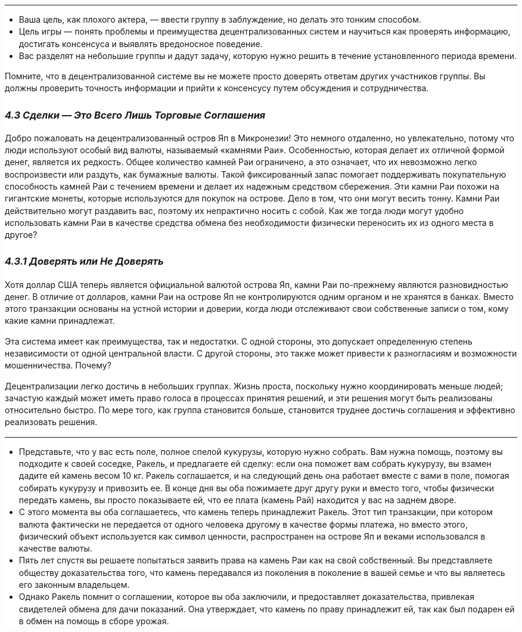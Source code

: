 

______________________________________________________________________________________________________

- Ваша цель, как плохого актера, — ввести группу в заблуждение, но делать это тонким способом.
- Цель игры — понять проблемы и преимущества децентрализованных систем и научиться как проверять информацию, достигать консенсуса и выявлять вредоносное поведение.
- Вас разделят на небольшие группы и дадут задачу, которую нужно решить в течение установленного периода времени.

Помните, что в децентрализованной системе вы не можете просто доверять ответам других участников группы. Вы должны проверить точность информации и прийти к консенсусу путем обсуждения и сотрудничества.


### ***4.3 Сделки — Это Всего Лишь Торговые Соглашения***    

Добро пожаловать на децентрализованный остров Яп в Микронезии! Это немного отдаленно, но увлекательно, потому что люди используют особый вид валюты, называемый «камнями Раи». Особенностью, которая делает их отличной формой денег, является их редкость. Общее количество камней Раи ограничено, а это означает, что их невозможно легко воспроизвести или раздуть, как бумажные валюты. Такой фиксированный запас помогает поддерживать покупательную способность камней Раи с течением времени и делает их надежным средством сбережения. Эти камни Раи похожи на гигантские монеты, которые используются для покупок на острове. Дело в том, что они могут весить тонну. Камни Раи действительно могут раздавить вас, поэтому их непрактично носить с собой. Как же тогда люди могут удобно использовать камни Раи в качестве средства обмена без необходимости физически переносить их из одного места в другое?

### _4.3.1 Доверять или Не Доверять_    

Хотя доллар США теперь является официальной валютой острова Яп, камни Раи по-прежнему являются разновидностью денег. В отличие от долларов, камни Раи на острове Яп не контролируются одним органом и не хранятся в банках. Вместо этого транзакции основаны на устной истории и доверии, когда люди отслеживают свои собственные записи о том, кому какие камни принадлежат.

Эта система имеет как преимущества, так и недостатки. С одной стороны, это допускает определенную степень независимости от одной центральной власти. С другой стороны, это также может привести к разногласиям и возможности мошенничества. Почему?

Децентрализации легко достичь в небольших группах. Жизнь проста, поскольку нужно координировать меньше людей; зачастую каждый может иметь право голоса в процессах принятия решений, и эти решения могут быть реализованы относительно быстро. По мере того, как группа становится больше, становится труднее достичь соглашения и эффективно реализовать решения.



______________________________________________________________________________________________________

- Представьте, что у вас есть поле, полное спелой кукурузы, которую нужно собрать. Вам нужна помощь, поэтому вы подходите к своей соседке, Ракель, и предлагаете ей сделку: если она поможет вам собрать кукурузу, вы взамен дадите ей камень весом 10 кг. Ракель соглашается, и на следующий день она работает вместе с вами в поле, помогая собирать кукурузу и привозить ее. В конце дня вы оба пожимаете друг другу руки и вместо того, чтобы физически передать камень, вы просто показываете ей, что ее плата (камень Рай) находится у вас на заднем дворе.
- С этого момента вы оба соглашаетесь, что камень теперь принадлежит Ракель. Этот тип транзакции, при котором валюта фактически не передается от одного человека другому в качестве формы платежа, но вместо этого, физический объект используется как символ ценности, распространен на острове Яп и веками использовался в качестве валюты.
- Пять лет спустя вы решаете попытаться заявить права на камень Раи как на свой собственный. Вы представляете обществу доказательства того, что камень передавался из поколения в поколение в вашей семье и что вы являетесь его законным владельцем.
- Однако Ракель помнит о соглашении, которое вы оба заключили, и предоставляет доказательства, привлекая свидетелей обмена для дачи показаний. Она утверждает, что камень по праву принадлежит ей, так как был подарен ей в обмен на помощь в сборе урожая.